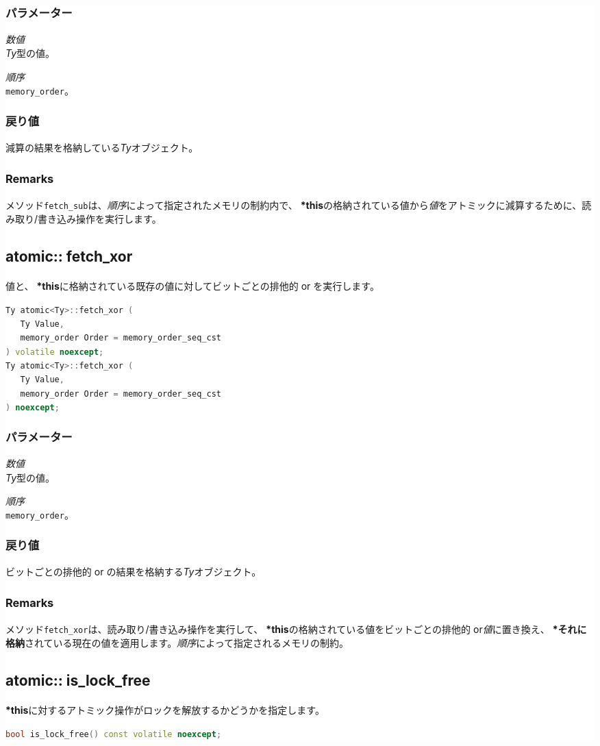 ### <a name="parameters"></a>パラメーター

*数値*\
*Ty*型の値。

*順序*\
`memory_order`。

### <a name="return-value"></a>戻り値

減算の結果を格納している*Ty*オブジェクト。

### <a name="remarks"></a>Remarks

メソッド`fetch_sub`は、*順序*によって指定されたメモリの制約内で、 **\*this**の格納されている値から*値*をアトミックに減算するために、読み取り/書き込み操作を実行します。

## <a name="fetch_xor"></a>atomic:: fetch_xor

値と、 **\*this**に格納されている既存の値に対してビットごとの排他的 or を実行します。

```cpp
Ty atomic<Ty>::fetch_xor (
   Ty Value,
   memory_order Order = memory_order_seq_cst
) volatile noexcept;
Ty atomic<Ty>::fetch_xor (
   Ty Value,
   memory_order Order = memory_order_seq_cst
) noexcept;
```

### <a name="parameters"></a>パラメーター

*数値*\
*Ty*型の値。

*順序*\
`memory_order`。

### <a name="return-value"></a>戻り値

ビットごとの排他的 or の結果を格納する*Ty*オブジェクト。

### <a name="remarks"></a>Remarks

メソッド`fetch_xor`は、読み取り/書き込み操作を実行して、 **\*this**の格納されている値をビットごとの排他的 or*値*に置き換え、  **\*それに格納**されている現在の値を適用します。*順序*によって指定されるメモリの制約。

## <a name="is_lock_free"></a>atomic:: is_lock_free

**\*this**に対するアトミック操作がロックを解放するかどうかを指定します。

```cpp
bool is_lock_free() const volatile noexcept;
```

